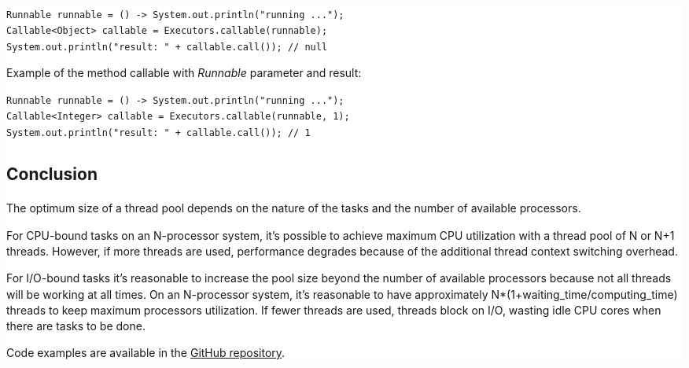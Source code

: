 ```
Runnable runnable = () -> System.out.println("running ...");
Callable<Object> callable = Executors.callable(runnable);
System.out.println("result: " + callable.call()); // null
```

Example of the method callable with _Runnable_ parameter and result:

```
Runnable runnable = () -> System.out.println("running ...");
Callable<Integer> callable = Executors.callable(runnable, 1);
System.out.println("result: " + callable.call()); // 1
```

## Conclusion

The optimum size of a thread pool depends on the nature of the tasks and the number of available processors. 

For CPU-bound tasks on an N-processor system, it’s possible to achieve maximum CPU utilization with a thread pool of N or N+1 threads. However, if more threads are used, performance degrades because of the additional thread context switching overhead. 

For I/O-bound tasks it’s reasonable to increase the pool size beyond the number of available processors because not all threads will be working at all times. On an N-processor system, it’s reasonable to have approximately N*(1+waiting_time/computing_time) threads to keep maximum processors utilization. If fewer threads are used, threads block on I/O, wasting idle CPU cores when there are tasks to be done.

Code examples are available in the [GitHub repository](https://github.com/aliakh/demo-java-concurrency-parallelism/tree/master/src/main/java/demo/part11_executors).	